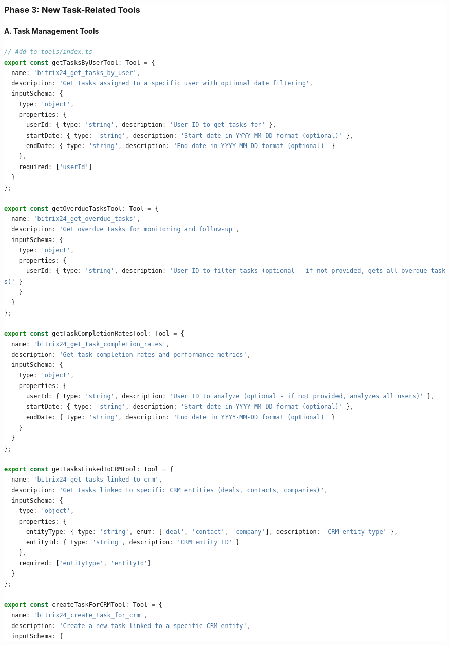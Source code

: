 ### Phase 3: New Task-Related Tools

#### A. Task Management Tools

```typescript
// Add to tools/index.ts
export const getTasksByUserTool: Tool = {
  name: 'bitrix24_get_tasks_by_user',
  description: 'Get tasks assigned to a specific user with optional date filtering',
  inputSchema: {
    type: 'object',
    properties: {
      userId: { type: 'string', description: 'User ID to get tasks for' },
      startDate: { type: 'string', description: 'Start date in YYYY-MM-DD format (optional)' },
      endDate: { type: 'string', description: 'End date in YYYY-MM-DD format (optional)' }
    },
    required: ['userId']
  }
};

export const getOverdueTasksTool: Tool = {
  name: 'bitrix24_get_overdue_tasks',
  description: 'Get overdue tasks for monitoring and follow-up',
  inputSchema: {
    type: 'object',
    properties: {
      userId: { type: 'string', description: 'User ID to filter tasks (optional - if not provided, gets all overdue tasks)' }
    }
  }
};

export const getTaskCompletionRatesTool: Tool = {
  name: 'bitrix24_get_task_completion_rates',
  description: 'Get task completion rates and performance metrics',
  inputSchema: {
    type: 'object',
    properties: {
      userId: { type: 'string', description: 'User ID to analyze (optional - if not provided, analyzes all users)' },
      startDate: { type: 'string', description: 'Start date in YYYY-MM-DD format (optional)' },
      endDate: { type: 'string', description: 'End date in YYYY-MM-DD format (optional)' }
    }
  }
};

export const getTasksLinkedToCRMTool: Tool = {
  name: 'bitrix24_get_tasks_linked_to_crm',
  description: 'Get tasks linked to specific CRM entities (deals, contacts, companies)',
  inputSchema: {
    type: 'object',
    properties: {
      entityType: { type: 'string', enum: ['deal', 'contact', 'company'], description: 'CRM entity type' },
      entityId: { type: 'string', description: 'CRM entity ID' }
    },
    required: ['entityType', 'entityId']
  }
};

export const createTaskForCRMTool: Tool = {
  name: 'bitrix24_create_task_for_crm',
  description: 'Create a new task linked to a specific CRM entity',
  inputSchema: {
```
